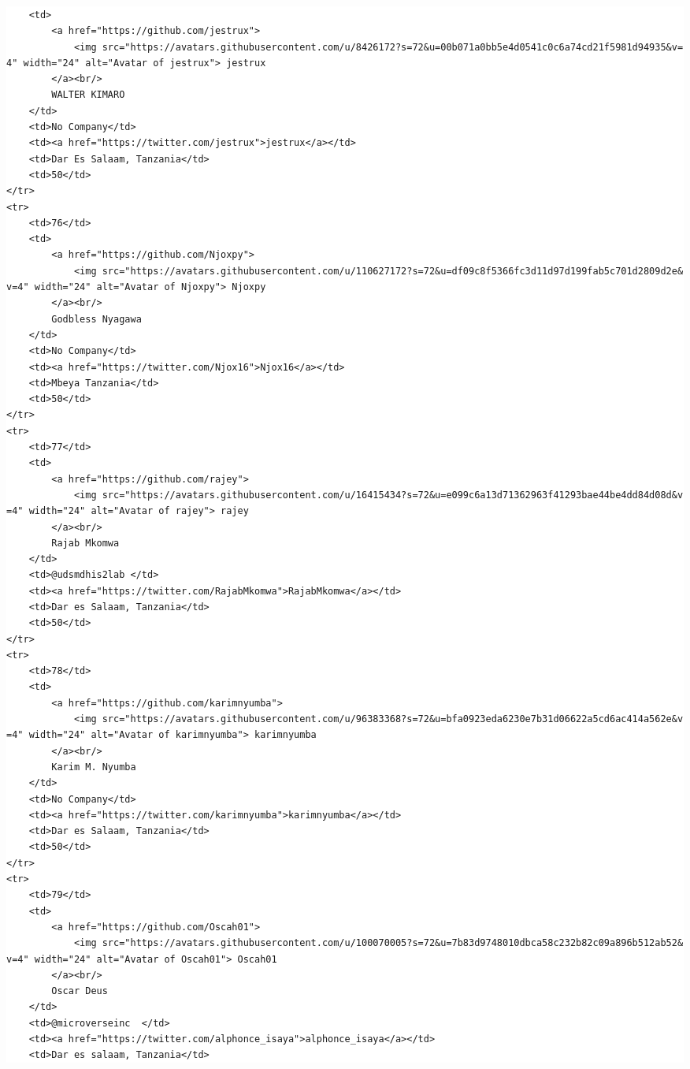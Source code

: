 		<td>
			<a href="https://github.com/jestrux">
				<img src="https://avatars.githubusercontent.com/u/8426172?s=72&u=00b071a0bb5e4d0541c0c6a74cd21f5981d94935&v=4" width="24" alt="Avatar of jestrux"> jestrux
			</a><br/>
			WALTER KIMARO
		</td>
		<td>No Company</td>
		<td><a href="https://twitter.com/jestrux">jestrux</a></td>
		<td>Dar Es Salaam, Tanzania</td>
		<td>50</td>
	</tr>
	<tr>
		<td>76</td>
		<td>
			<a href="https://github.com/Njoxpy">
				<img src="https://avatars.githubusercontent.com/u/110627172?s=72&u=df09c8f5366fc3d11d97d199fab5c701d2809d2e&v=4" width="24" alt="Avatar of Njoxpy"> Njoxpy
			</a><br/>
			Godbless Nyagawa 
		</td>
		<td>No Company</td>
		<td><a href="https://twitter.com/Njox16">Njox16</a></td>
		<td>Mbeya Tanzania</td>
		<td>50</td>
	</tr>
	<tr>
		<td>77</td>
		<td>
			<a href="https://github.com/rajey">
				<img src="https://avatars.githubusercontent.com/u/16415434?s=72&u=e099c6a13d71362963f41293bae44be4dd84d08d&v=4" width="24" alt="Avatar of rajey"> rajey
			</a><br/>
			Rajab Mkomwa
		</td>
		<td>@udsmdhis2lab </td>
		<td><a href="https://twitter.com/RajabMkomwa">RajabMkomwa</a></td>
		<td>Dar es Salaam, Tanzania</td>
		<td>50</td>
	</tr>
	<tr>
		<td>78</td>
		<td>
			<a href="https://github.com/karimnyumba">
				<img src="https://avatars.githubusercontent.com/u/96383368?s=72&u=bfa0923eda6230e7b31d06622a5cd6ac414a562e&v=4" width="24" alt="Avatar of karimnyumba"> karimnyumba
			</a><br/>
			Karim M. Nyumba
		</td>
		<td>No Company</td>
		<td><a href="https://twitter.com/karimnyumba">karimnyumba</a></td>
		<td>Dar es Salaam, Tanzania</td>
		<td>50</td>
	</tr>
	<tr>
		<td>79</td>
		<td>
			<a href="https://github.com/Oscah01">
				<img src="https://avatars.githubusercontent.com/u/100070005?s=72&u=7b83d9748010dbca58c232b82c09a896b512ab52&v=4" width="24" alt="Avatar of Oscah01"> Oscah01
			</a><br/>
			Oscar Deus
		</td>
		<td>@microverseinc  </td>
		<td><a href="https://twitter.com/alphonce_isaya">alphonce_isaya</a></td>
		<td>Dar es salaam, Tanzania</td>